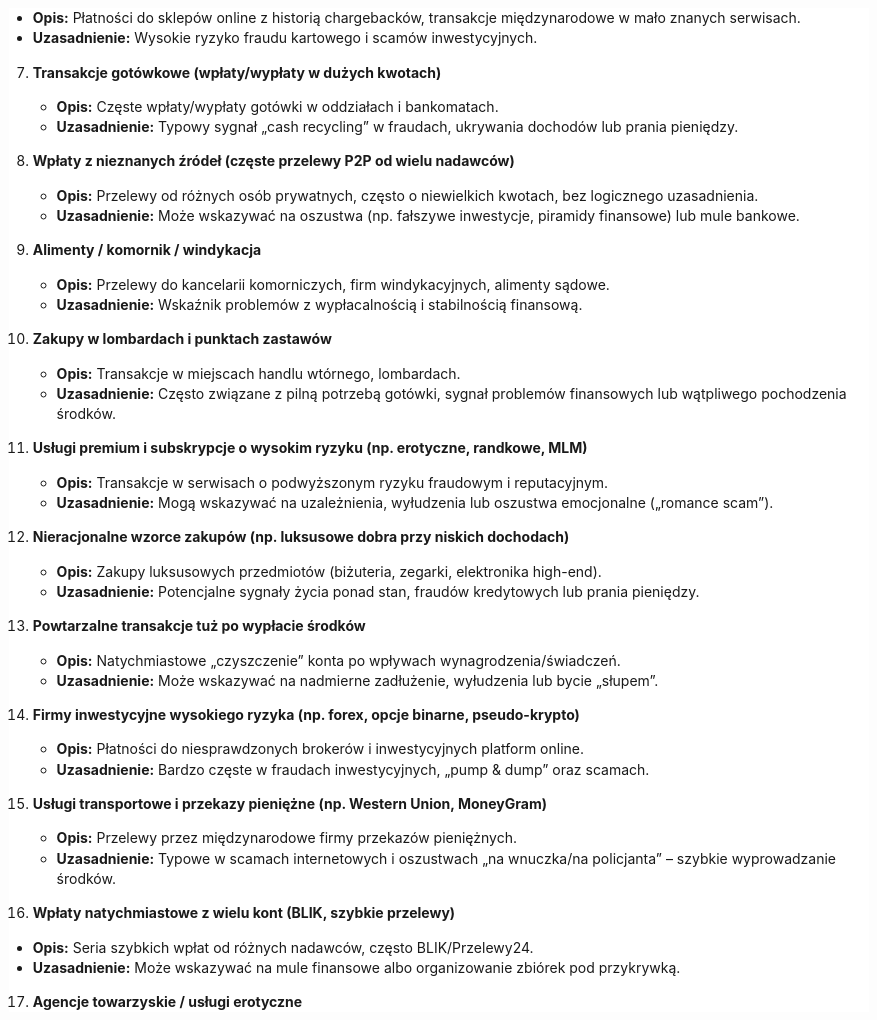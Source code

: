   * **Opis:** Płatności do sklepów online z historią chargebacków, transakcje międzynarodowe w mało znanych serwisach.
   * **Uzasadnienie:** Wysokie ryzyko fraudu kartowego i scamów inwestycyjnych.

7. **Transakcje gotówkowe (wpłaty/wypłaty w dużych kwotach)**

   * **Opis:** Częste wpłaty/wypłaty gotówki w oddziałach i bankomatach.
   * **Uzasadnienie:** Typowy sygnał „cash recycling” w fraudach, ukrywania dochodów lub prania pieniędzy.

8. **Wpłaty z nieznanych źródeł (częste przelewy P2P od wielu nadawców)**

   * **Opis:** Przelewy od różnych osób prywatnych, często o niewielkich kwotach, bez logicznego uzasadnienia.
   * **Uzasadnienie:** Może wskazywać na oszustwa (np. fałszywe inwestycje, piramidy finansowe) lub mule bankowe.

9. **Alimenty / komornik / windykacja**

   * **Opis:** Przelewy do kancelarii komorniczych, firm windykacyjnych, alimenty sądowe.
   * **Uzasadnienie:** Wskaźnik problemów z wypłacalnością i stabilnością finansową.

10. **Zakupy w lombardach i punktach zastawów**

    * **Opis:** Transakcje w miejscach handlu wtórnego, lombardach.
    * **Uzasadnienie:** Często związane z pilną potrzebą gotówki, sygnał problemów finansowych lub wątpliwego pochodzenia środków.

11. **Usługi premium i subskrypcje o wysokim ryzyku (np. erotyczne, randkowe, MLM)**

    * **Opis:** Transakcje w serwisach o podwyższonym ryzyku fraudowym i reputacyjnym.
    * **Uzasadnienie:** Mogą wskazywać na uzależnienia, wyłudzenia lub oszustwa emocjonalne („romance scam”).

12. **Nieracjonalne wzorce zakupów (np. luksusowe dobra przy niskich dochodach)**

    * **Opis:** Zakupy luksusowych przedmiotów (biżuteria, zegarki, elektronika high-end).
    * **Uzasadnienie:** Potencjalne sygnały życia ponad stan, fraudów kredytowych lub prania pieniędzy.

13. **Powtarzalne transakcje tuż po wypłacie środków**

    * **Opis:** Natychmiastowe „czyszczenie” konta po wpływach wynagrodzenia/świadczeń.
    * **Uzasadnienie:** Może wskazywać na nadmierne zadłużenie, wyłudzenia lub bycie „słupem”.

14. **Firmy inwestycyjne wysokiego ryzyka (np. forex, opcje binarne, pseudo-krypto)**

    * **Opis:** Płatności do niesprawdzonych brokerów i inwestycyjnych platform online.
    * **Uzasadnienie:** Bardzo częste w fraudach inwestycyjnych, „pump & dump” oraz scamach.

15. **Usługi transportowe i przekazy pieniężne (np. Western Union, MoneyGram)**

    * **Opis:** Przelewy przez międzynarodowe firmy przekazów pieniężnych.
    * **Uzasadnienie:** Typowe w scamach internetowych i oszustwach „na wnuczka/na policjanta” – szybkie wyprowadzanie środków.

16. **Wpłaty natychmiastowe z wielu kont (BLIK, szybkie przelewy)**

* **Opis:** Seria szybkich wpłat od różnych nadawców, często BLIK/Przelewy24.
* **Uzasadnienie:** Może wskazywać na mule finansowe albo organizowanie zbiórek pod przykrywką.

17. **Agencje towarzyskie / usługi erotyczne**
